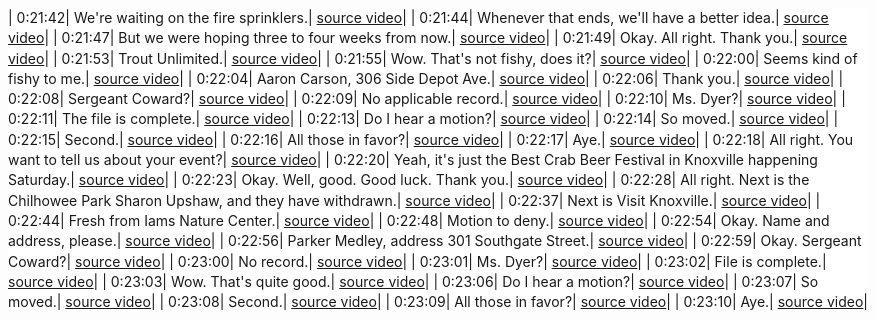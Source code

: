 | 0:21:42| We're waiting on the fire sprinklers.| [source video](https://archive.org/details/BeerBrd170425?start=1302)|
| 0:21:44| Whenever that ends, we'll have a better idea.| [source video](https://archive.org/details/BeerBrd170425?start=1304)|
| 0:21:47| But we were hoping three to four weeks from now.| [source video](https://archive.org/details/BeerBrd170425?start=1307)|
| 0:21:49| Okay. All right. Thank you.| [source video](https://archive.org/details/BeerBrd170425?start=1309)|
| 0:21:53| Trout Unlimited.| [source video](https://archive.org/details/BeerBrd170425?start=1313)|
| 0:21:55| Wow. That's not fishy, does it?| [source video](https://archive.org/details/BeerBrd170425?start=1315)|
| 0:22:00| Seems kind of fishy to me.| [source video](https://archive.org/details/BeerBrd170425?start=1320)|
| 0:22:04| Aaron Carson, 306 Side Depot Ave.| [source video](https://archive.org/details/BeerBrd170425?start=1324)|
| 0:22:06| Thank you.| [source video](https://archive.org/details/BeerBrd170425?start=1326)|
| 0:22:08| Sergeant Coward?| [source video](https://archive.org/details/BeerBrd170425?start=1328)|
| 0:22:09| No applicable record.| [source video](https://archive.org/details/BeerBrd170425?start=1329)|
| 0:22:10| Ms. Dyer?| [source video](https://archive.org/details/BeerBrd170425?start=1330)|
| 0:22:11| The file is complete.| [source video](https://archive.org/details/BeerBrd170425?start=1331)|
| 0:22:13| Do I hear a motion?| [source video](https://archive.org/details/BeerBrd170425?start=1333)|
| 0:22:14| So moved.| [source video](https://archive.org/details/BeerBrd170425?start=1334)|
| 0:22:15| Second.| [source video](https://archive.org/details/BeerBrd170425?start=1335)|
| 0:22:16| All those in favor?| [source video](https://archive.org/details/BeerBrd170425?start=1336)|
| 0:22:17| Aye.| [source video](https://archive.org/details/BeerBrd170425?start=1337)|
| 0:22:18| All right. You want to tell us about your event?| [source video](https://archive.org/details/BeerBrd170425?start=1338)|
| 0:22:20| Yeah, it's just the Best Crab Beer Festival in Knoxville happening Saturday.| [source video](https://archive.org/details/BeerBrd170425?start=1340)|
| 0:22:23| Okay. Well, good. Good luck. Thank you.| [source video](https://archive.org/details/BeerBrd170425?start=1343)|
| 0:22:28| All right. Next is the Chilhowee Park Sharon Upshaw, and they have withdrawn.| [source video](https://archive.org/details/BeerBrd170425?start=1348)|
| 0:22:37| Next is Visit Knoxville.| [source video](https://archive.org/details/BeerBrd170425?start=1357)|
| 0:22:44| Fresh from Iams Nature Center.| [source video](https://archive.org/details/BeerBrd170425?start=1364)|
| 0:22:48| Motion to deny.| [source video](https://archive.org/details/BeerBrd170425?start=1368)|
| 0:22:54| Okay. Name and address, please.| [source video](https://archive.org/details/BeerBrd170425?start=1374)|
| 0:22:56| Parker Medley, address 301 Southgate Street.| [source video](https://archive.org/details/BeerBrd170425?start=1376)|
| 0:22:59| Okay. Sergeant Coward?| [source video](https://archive.org/details/BeerBrd170425?start=1379)|
| 0:23:00| No record.| [source video](https://archive.org/details/BeerBrd170425?start=1380)|
| 0:23:01| Ms. Dyer?| [source video](https://archive.org/details/BeerBrd170425?start=1381)|
| 0:23:02| File is complete.| [source video](https://archive.org/details/BeerBrd170425?start=1382)|
| 0:23:03| Wow. That's quite good.| [source video](https://archive.org/details/BeerBrd170425?start=1383)|
| 0:23:06| Do I hear a motion?| [source video](https://archive.org/details/BeerBrd170425?start=1386)|
| 0:23:07| So moved.| [source video](https://archive.org/details/BeerBrd170425?start=1387)|
| 0:23:08| Second.| [source video](https://archive.org/details/BeerBrd170425?start=1388)|
| 0:23:09| All those in favor?| [source video](https://archive.org/details/BeerBrd170425?start=1389)|
| 0:23:10| Aye.| [source video](https://archive.org/details/BeerBrd170425?start=1390)|